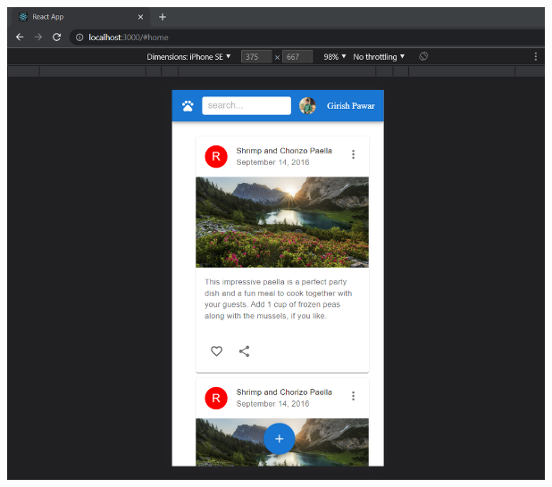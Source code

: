 <img src="https://github.com/Girish-GAP/MUI-Responsive-Social-Media-App/blob/master/render-view/image4.png"
     alt="Markdown Monster icon"
     style="float: left; margin-right: 10px; width : 70%" />

